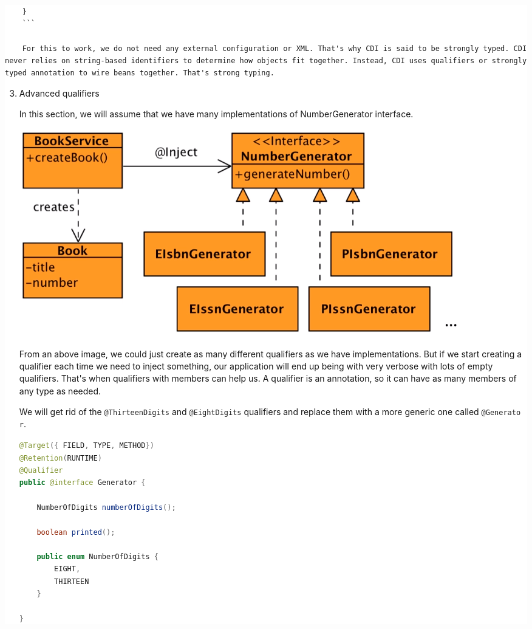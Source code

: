         }
        ```

        For this to work, we do not need any external configuration or XML. That's why CDI is said to be strongly typed. CDI never relies on string-based identifiers to determine how objects fit together. Instead, CDI uses qualifiers or strongly typed annotation to wire beans together. That's strong typing. 

3. Advanced qualifiers

    In this section, we will assume that we have many implementations of NumberGenerator interface.

    ![](../img/Java/cdi/many-implementations-ex.png)

    From an above image, we could just create as many different qualifiers as we have implementations. But if we start creating a qualifier each time we need to inject something, our application will end up being with very verbose with lots of empty qualifiers. That's when qualifiers with members can help us. A qualifier is an annotation, so it can have as many members of any type as needed.

    We will get rid of the ```@ThirteenDigits``` and ```@EightDigits``` qualifiers and replace them with a more generic one called ```@Generator```.

    ```java
    @Target({ FIELD, TYPE, METHOD})
    @Retention(RUNTIME)
    @Qualifier
    public @interface Generator {

        NumberOfDigits numberOfDigits();

        boolean printed();

        public enum NumberOfDigits {
            EIGHT,
            THIRTEEN
        }

    }
    ```
